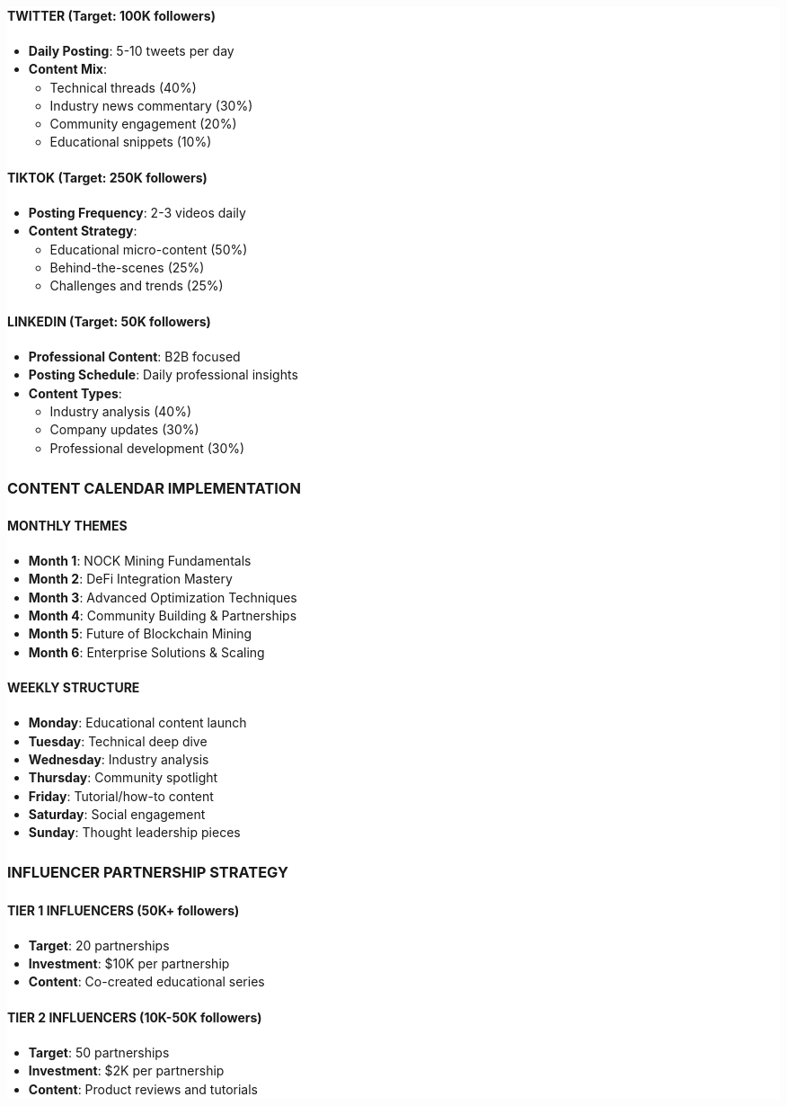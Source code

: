 #### TWITTER (Target: 100K followers)
- **Daily Posting**: 5-10 tweets per day
- **Content Mix**:
  - Technical threads (40%)
  - Industry news commentary (30%)
  - Community engagement (20%)
  - Educational snippets (10%)

#### TIKTOK (Target: 250K followers)
- **Posting Frequency**: 2-3 videos daily
- **Content Strategy**:
  - Educational micro-content (50%)
  - Behind-the-scenes (25%)
  - Challenges and trends (25%)

#### LINKEDIN (Target: 50K followers)
- **Professional Content**: B2B focused
- **Posting Schedule**: Daily professional insights
- **Content Types**:
  - Industry analysis (40%)
  - Company updates (30%)
  - Professional development (30%)

### CONTENT CALENDAR IMPLEMENTATION

#### MONTHLY THEMES
- **Month 1**: NOCK Mining Fundamentals
- **Month 2**: DeFi Integration Mastery
- **Month 3**: Advanced Optimization Techniques
- **Month 4**: Community Building & Partnerships
- **Month 5**: Future of Blockchain Mining
- **Month 6**: Enterprise Solutions & Scaling

#### WEEKLY STRUCTURE
- **Monday**: Educational content launch
- **Tuesday**: Technical deep dive
- **Wednesday**: Industry analysis
- **Thursday**: Community spotlight
- **Friday**: Tutorial/how-to content
- **Saturday**: Social engagement
- **Sunday**: Thought leadership pieces

### INFLUENCER PARTNERSHIP STRATEGY

#### TIER 1 INFLUENCERS (50K+ followers)
- **Target**: 20 partnerships
- **Investment**: $10K per partnership
- **Content**: Co-created educational series

#### TIER 2 INFLUENCERS (10K-50K followers)
- **Target**: 50 partnerships
- **Investment**: $2K per partnership
- **Content**: Product reviews and tutorials
